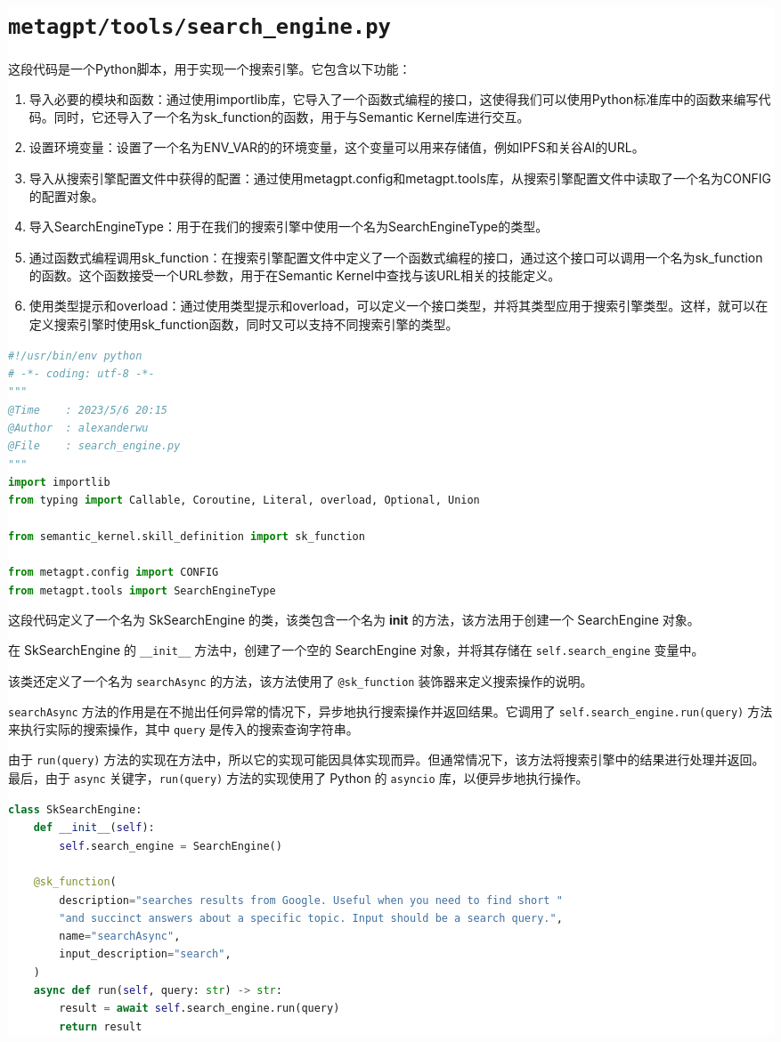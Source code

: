 
# `metagpt/tools/search_engine.py`

这段代码是一个Python脚本，用于实现一个搜索引擎。它包含以下功能：

1. 导入必要的模块和函数：通过使用importlib库，它导入了一个函数式编程的接口，这使得我们可以使用Python标准库中的函数来编写代码。同时，它还导入了一个名为sk_function的函数，用于与Semantic Kernel库进行交互。

2. 设置环境变量：设置了一个名为ENV_VAR的的环境变量，这个变量可以用来存储值，例如IPFS和关谷AI的URL。

3. 导入从搜索引擎配置文件中获得的配置：通过使用metagpt.config和metagpt.tools库，从搜索引擎配置文件中读取了一个名为CONFIG的配置对象。

4. 导入SearchEngineType：用于在我们的搜索引擎中使用一个名为SearchEngineType的类型。

5. 通过函数式编程调用sk_function：在搜索引擎配置文件中定义了一个函数式编程的接口，通过这个接口可以调用一个名为sk_function的函数。这个函数接受一个URL参数，用于在Semantic Kernel中查找与该URL相关的技能定义。

6. 使用类型提示和overload：通过使用类型提示和overload，可以定义一个接口类型，并将其类型应用于搜索引擎类型。这样，就可以在定义搜索引擎时使用sk_function函数，同时又可以支持不同搜索引擎的类型。


```py
#!/usr/bin/env python
# -*- coding: utf-8 -*-
"""
@Time    : 2023/5/6 20:15
@Author  : alexanderwu
@File    : search_engine.py
"""
import importlib
from typing import Callable, Coroutine, Literal, overload, Optional, Union

from semantic_kernel.skill_definition import sk_function

from metagpt.config import CONFIG
from metagpt.tools import SearchEngineType


```

这段代码定义了一个名为 SkSearchEngine 的类，该类包含一个名为 __init__ 的方法，该方法用于创建一个 SearchEngine 对象。

在 SkSearchEngine 的 `__init__` 方法中，创建了一个空的 SearchEngine 对象，并将其存储在 `self.search_engine` 变量中。

该类还定义了一个名为 `searchAsync` 的方法，该方法使用了 `@sk_function` 装饰器来定义搜索操作的说明。

`searchAsync` 方法的作用是在不抛出任何异常的情况下，异步地执行搜索操作并返回结果。它调用了 `self.search_engine.run(query)` 方法来执行实际的搜索操作，其中 `query` 是传入的搜索查询字符串。

由于 `run(query)` 方法的实现在方法中，所以它的实现可能因具体实现而异。但通常情况下，该方法将搜索引擎中的结果进行处理并返回。最后，由于 `async` 关键字，`run(query)` 方法的实现使用了 Python 的 `asyncio` 库，以便异步地执行操作。


```py
class SkSearchEngine:
    def __init__(self):
        self.search_engine = SearchEngine()

    @sk_function(
        description="searches results from Google. Useful when you need to find short "
        "and succinct answers about a specific topic. Input should be a search query.",
        name="searchAsync",
        input_description="search",
    )
    async def run(self, query: str) -> str:
        result = await self.search_engine.run(query)
        return result


```
